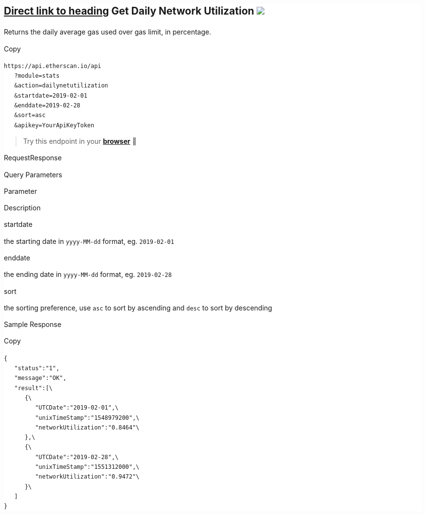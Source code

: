## [Direct link to heading](https://docs.etherscan.io/api-pro/api-pro?fallback=true\#get-daily-network-utilization)    Get Daily Network Utilization ![](https://docs.etherscan.io/~gitbook/image?url=https%3A%2F%2F1052732906-files.gitbook.io%2F%7E%2Ffiles%2Fv0%2Fb%2Fgitbook-x-prod.appspot.com%2Fo%2Fspaces%252F-McrExXKKJBLJqymbFhO%252Fuploads%252Fgit-blob-80b86ca0904cf1db448758a969151e04dd7415dc%252Fpro_padding_latest.png%3Falt%3Dmedia&width=75&dpr=4&quality=100&sign=fe36a34c&sv=2)

Returns the daily average gas used over gas limit, in percentage.

Copy

```min-w-full inline-grid grid-cols-[auto_1fr] p-2 [count-reset:line]
https://api.etherscan.io/api
   ?module=stats
   &action=dailynetutilization
   &startdate=2019-02-01
   &enddate=2019-02-28
   &sort=asc
   &apikey=YourApiKeyToken
```

> Try this endpoint in your [**browser**](https://api.etherscan.io/api?module=stats&action=dailynetutilization&startdate=2019-02-01&enddate=2019-02-28&sort=asc&apikey=YourApiKeyToken) 🔗

RequestResponse

Query Parameters

Parameter

Description

startdate

the starting date in `yyyy-MM-dd` format, eg. `2019-02-01`

enddate

the ending date in `yyyy-MM-dd` format, eg. `2019-02-28`

sort

the sorting preference, use `asc` to sort by ascending and `desc` to sort by descending

Sample Response

Copy

```min-w-full inline-grid grid-cols-[auto_1fr] p-2 [count-reset:line]
{
   "status":"1",
   "message":"OK",
   "result":[\
      {\
         "UTCDate":"2019-02-01",\
         "unixTimeStamp":"1548979200",\
         "networkUtilization":"0.8464"\
      },\
      {\
         "UTCDate":"2019-02-28",\
         "unixTimeStamp":"1551312000",\
         "networkUtilization":"0.9472"\
      }\
   ]
}
```
